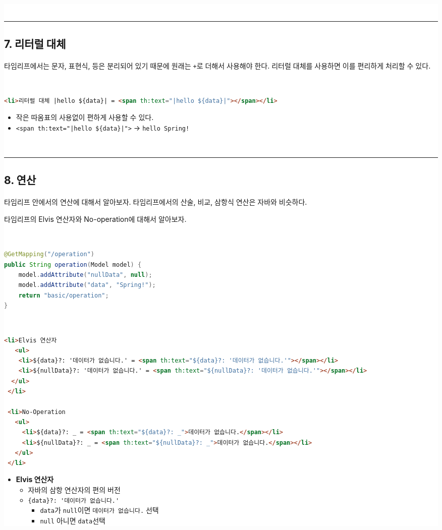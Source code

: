 <br>

---

## 7. 리터럴 대체

타임리프에서는 문자, 표현식, 등은 분리되어 있기 때문에 원래는 `+`로 더해서 사용해야 한다. 리터럴 대체를 사용하면 이를 편리하게 처리할 수 있다.

<br>

```html
<li>리터럴 대체 |hello ${data}| = <span th:text="|hello ${data}|"></span></li>
```

* 작은 따옴표의 사용없이 편하게 사용할 수 있다.
* `<span th:text="|hello ${data}|">` → `hello Spring!`

<br>

---

## 8. 연산

타임리프 안에서의 연산에 대해서 알아보자. 타임리프에서의 산술, 비교, 삼항식 연산은 자바와 비슷하다.

타임리프의 Elvis 연산자와 No-operation에 대해서 알아보자.

<br>

```java
@GetMapping("/operation")
public String operation(Model model) {
    model.addAttribute("nullData", null);
    model.addAttribute("data", "Spring!");
    return "basic/operation";
}
```

<br>

```html
<li>Elvis 연산자 
   <ul>
    <li>${data}?: '데이터가 없습니다.' = <span th:text="${data}?: '데이터가 없습니다.'"></span></li>
    <li>${nullData}?: '데이터가 없습니다.' = <span th:text="${nullData}?: '데이터가 없습니다.'"></span></li>
  </ul> 
 </li>
    
 <li>No-Operation
   <ul>
     <li>${data}?: _ = <span th:text="${data}?: _">데이터가 없습니다.</span></li>
     <li>${nullData}?: _ = <span th:text="${nullData}?: _">데이터가 없습니다.</span></li>
   </ul> 
 </li>
```

* **Elvis 연산자**
  * 자바의 삼항 연산자의 편의 버전
  * `{data}?: '데이터가 없습니다.'` 
    * `data`가 `null`이면 `데이터가 없습니다.` 선택
    * `null` 아니면 `data`선택
  